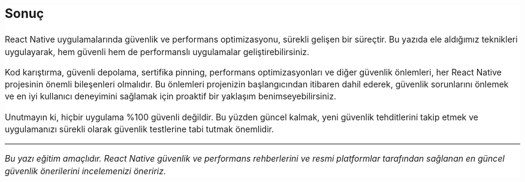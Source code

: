 ## Sonuç

React Native uygulamalarında güvenlik ve performans optimizasyonu, sürekli gelişen bir süreçtir. Bu yazıda ele aldığımız teknikleri uygulayarak, hem güvenli hem de performanslı uygulamalar geliştirebilirsiniz.

Kod karıştırma, güvenli depolama, sertifika pinning, performans optimizasyonları ve diğer güvenlik önlemleri, her React Native projesinin önemli bileşenleri olmalıdır. Bu önlemleri projenizin başlangıcından itibaren dahil ederek, güvenlik sorunlarını önlemek ve en iyi kullanıcı deneyimini sağlamak için proaktif bir yaklaşım benimseyebilirsiniz.

Unutmayın ki, hiçbir uygulama %100 güvenli değildir. Bu yüzden güncel kalmak, yeni güvenlik tehditlerini takip etmek ve uygulamanızı sürekli olarak güvenlik testlerine tabi tutmak önemlidir.

---

*Bu yazı eğitim amaçlıdır. React Native güvenlik ve performans rehberlerini ve resmi platformlar tarafından sağlanan en güncel güvenlik önerilerini incelemenizi öneririz.*